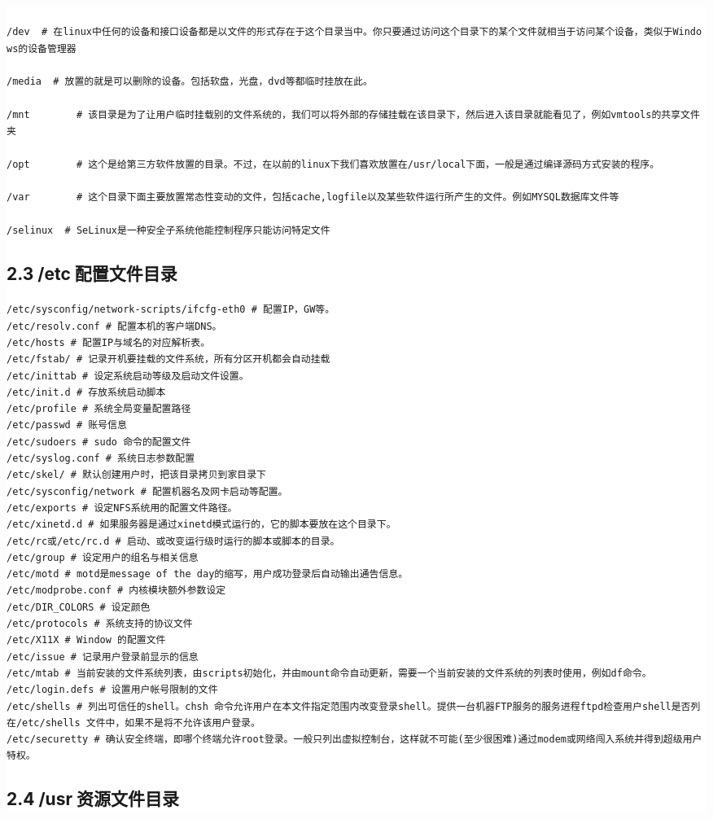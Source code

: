 ```shell

/dev  # 在linux中任何的设备和接口设备都是以文件的形式存在于这个目录当中。你只要通过访问这个目录下的某个文件就相当于访问某个设备，类似于Windows的设备管理器

/media  # 放置的就是可以删除的设备。包括软盘，光盘，dvd等都临时挂放在此。

/mnt		# 该目录是为了让用户临时挂载别的文件系统的，我们可以将外部的存储挂载在该目录下，然后进入该目录就能看见了，例如vmtools的共享文件夹

/opt		# 这个是给第三方软件放置的目录。不过，在以前的linux下我们喜欢放置在/usr/local下面，一般是通过编译源码方式安装的程序。

/var		# 这个目录下面主要放置常态性变动的文件，包括cache,logfile以及某些软件运行所产生的文件。例如MYSQL数据库文件等

/selinux  # SeLinux是一种安全子系统他能控制程序只能访问特定文件
```



## 2.3 /etc 配置文件目录

```shell
/etc/sysconfig/network-scripts/ifcfg-eth0 # 配置IP，GW等。
/etc/resolv.conf # 配置本机的客户端DNS。
/etc/hosts # 配置IP与域名的对应解析表。
/etc/fstab/ # 记录开机要挂载的文件系统，所有分区开机都会自动挂载
/etc/inittab # 设定系统启动等级及启动文件设置。
/etc/init.d # 存放系统启动脚本
/etc/profile # 系统全局变量配置路径
/etc/passwd # 账号信息
/etc/sudoers # sudo 命令的配置文件
/etc/syslog.conf # 系统日志参数配置
/etc/skel/ # 默认创建用户时，把该目录拷贝到家目录下
/etc/sysconfig/network # 配置机器名及网卡启动等配置。
/etc/exports # 设定NFS系统用的配置文件路径。
/etc/xinetd.d # 如果服务器是通过xinetd模式运行的，它的脚本要放在这个目录下。
/etc/rc或/etc/rc.d # 启动、或改变运行级时运行的脚本或脚本的目录。
/etc/group # 设定用户的组名与相关信息
/etc/motd # motd是message of the day的缩写，用户成功登录后自动输出通告信息。
/etc/modprobe.conf # 内核模块额外参数设定
/etc/DIR_COLORS # 设定颜色
/etc/protocols # 系统支持的协议文件
/etc/X11X # Window 的配置文件
/etc/issue # 记录用户登录前显示的信息
/etc/mtab # 当前安装的文件系统列表，由scripts初始化，并由mount命令自动更新，需要一个当前安装的文件系统的列表时使用，例如df命令。
/etc/login.defs # 设置用户帐号限制的文件
/etc/shells # 列出可信任的shell。chsh 命令允许用户在本文件指定范围内改变登录shell。提供一台机器FTP服务的服务进程ftpd检查用户shell是否列在/etc/shells 文件中，如果不是将不允许该用户登录。
/etc/securetty # 确认安全终端，即哪个终端允许root登录。一般只列出虚拟控制台，这样就不可能(至少很困难)通过modem或网络闯入系统并得到超级用户特权。
```



## 2.4 /usr 资源文件目录
